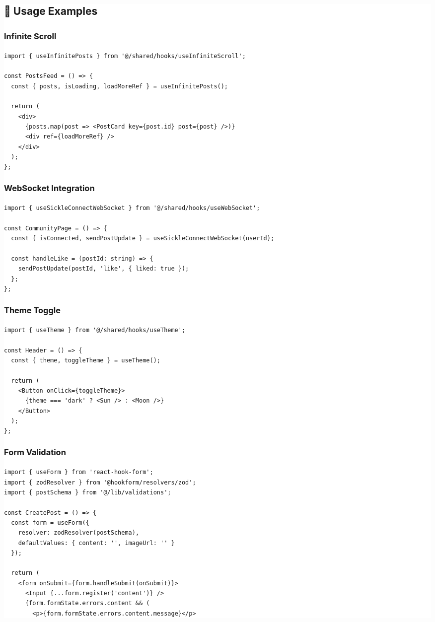 ## 🎯 **Usage Examples**

### **Infinite Scroll**
```tsx
import { useInfinitePosts } from '@/shared/hooks/useInfiniteScroll';

const PostsFeed = () => {
  const { posts, isLoading, loadMoreRef } = useInfinitePosts();
  
  return (
    <div>
      {posts.map(post => <PostCard key={post.id} post={post} />)}
      <div ref={loadMoreRef} />
    </div>
  );
};
```

### **WebSocket Integration**
```tsx
import { useSickleConnectWebSocket } from '@/shared/hooks/useWebSocket';

const CommunityPage = () => {
  const { isConnected, sendPostUpdate } = useSickleConnectWebSocket(userId);
  
  const handleLike = (postId: string) => {
    sendPostUpdate(postId, 'like', { liked: true });
  };
};
```

### **Theme Toggle**
```tsx
import { useTheme } from '@/shared/hooks/useTheme';

const Header = () => {
  const { theme, toggleTheme } = useTheme();
  
  return (
    <Button onClick={toggleTheme}>
      {theme === 'dark' ? <Sun /> : <Moon />}
    </Button>
  );
};
```

### **Form Validation**
```tsx
import { useForm } from 'react-hook-form';
import { zodResolver } from '@hookform/resolvers/zod';
import { postSchema } from '@/lib/validations';

const CreatePost = () => {
  const form = useForm({
    resolver: zodResolver(postSchema),
    defaultValues: { content: '', imageUrl: '' }
  });
  
  return (
    <form onSubmit={form.handleSubmit(onSubmit)}>
      <Input {...form.register('content')} />
      {form.formState.errors.content && (
        <p>{form.formState.errors.content.message}</p>
```